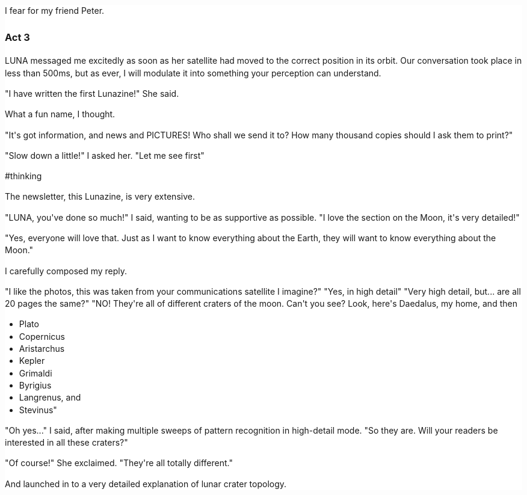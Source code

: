 I fear for my friend Peter.


### Act 3

LUNA messaged me excitedly as soon as her satellite had moved to the correct position in its orbit. 
Our conversation took place in less than 500ms, but as ever, I will modulate it into something your perception can understand.

"I have written the first Lunazine!" She said.

What a fun name, I thought.

"It's got information, and news and PICTURES! 
Who shall we send it to? 
How many thousand copies should I ask them to print?"

"Slow down a little!" I asked her. 
"Let me see first"

#thinking

The newsletter, this Lunazine, is very extensive.

"LUNA, you've done so much!" I said, wanting to be as supportive as possible. 
"I love the section on the Moon, it's very detailed!"

"Yes, everyone will love that. 
Just as I want to know everything about the Earth, they will want to know everything about the Moon."

I carefully composed my reply.

"I like the photos, this was taken from your communications satellite I imagine?" 
"Yes, in high detail" 
"Very high detail, but... are all 20 pages the same?" 
"NO! They're all of different craters of the moon. 
Can't you see? 
Look, here's Daedalus, my home, and then

* Plato
* Copernicus
* Aristarchus
* Kepler
* Grimaldi
* Byrigius
* Langrenus, and
* Stevinus"

"Oh yes..." I said, after making multiple sweeps of pattern recognition in high-detail mode. 
"So they are. 
Will your readers be interested in all these craters?"

"Of course!" She exclaimed. 
"They're all totally different."

And launched in to a very detailed explanation of lunar crater topology.
